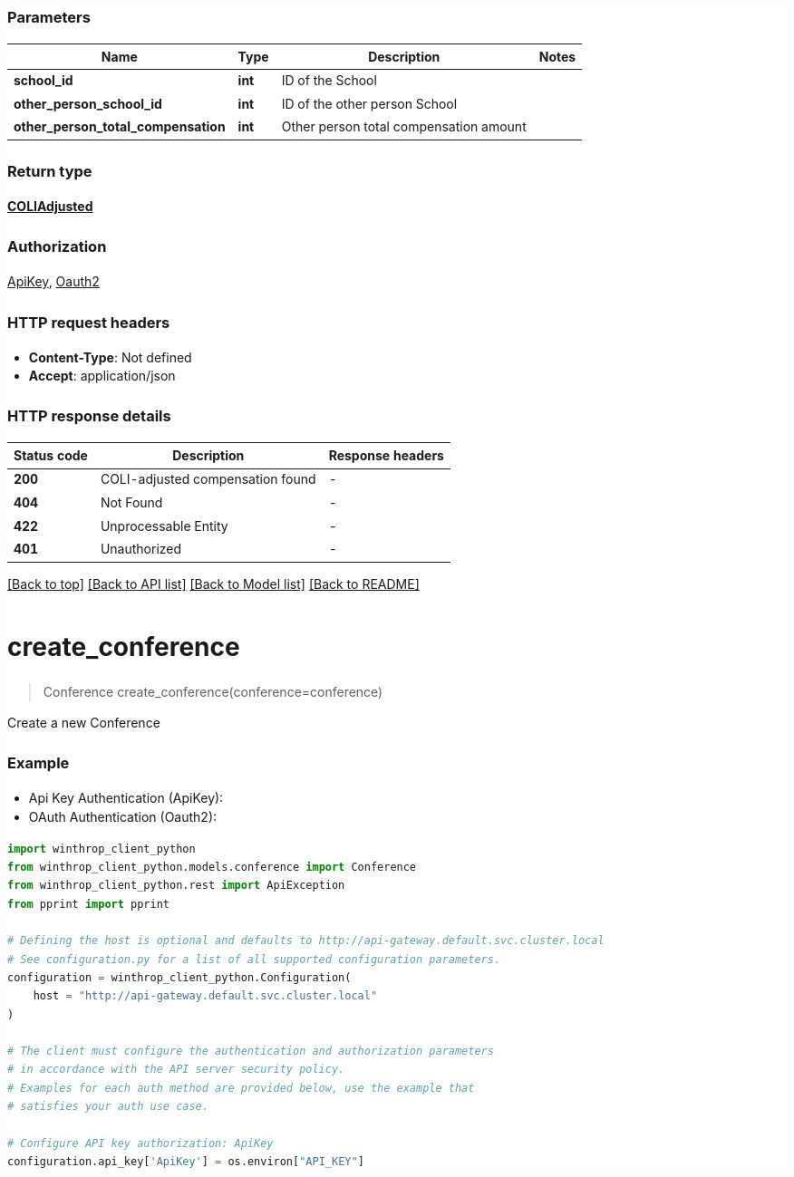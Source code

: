 

### Parameters


Name | Type | Description  | Notes
------------- | ------------- | ------------- | -------------
 **school_id** | **int**| ID of the School | 
 **other_person_school_id** | **int**| ID of the other person School | 
 **other_person_total_compensation** | **int**| Other person total compensation amount | 

### Return type

[**COLIAdjusted**](COLIAdjusted.md)

### Authorization

[ApiKey](../README.md#ApiKey), [Oauth2](../README.md#Oauth2)

### HTTP request headers

 - **Content-Type**: Not defined
 - **Accept**: application/json

### HTTP response details

| Status code | Description | Response headers |
|-------------|-------------|------------------|
**200** | COLI-adjusted compensation found |  -  |
**404** | Not Found |  -  |
**422** | Unprocessable Entity |  -  |
**401** | Unauthorized |  -  |

[[Back to top]](#) [[Back to API list]](../README.md#documentation-for-api-endpoints) [[Back to Model list]](../README.md#documentation-for-models) [[Back to README]](../README.md)

# **create_conference**
> Conference create_conference(conference=conference)



Create a new Conference

### Example

* Api Key Authentication (ApiKey):
* OAuth Authentication (Oauth2):

```python
import winthrop_client_python
from winthrop_client_python.models.conference import Conference
from winthrop_client_python.rest import ApiException
from pprint import pprint

# Defining the host is optional and defaults to http://api-gateway.default.svc.cluster.local
# See configuration.py for a list of all supported configuration parameters.
configuration = winthrop_client_python.Configuration(
    host = "http://api-gateway.default.svc.cluster.local"
)

# The client must configure the authentication and authorization parameters
# in accordance with the API server security policy.
# Examples for each auth method are provided below, use the example that
# satisfies your auth use case.

# Configure API key authorization: ApiKey
configuration.api_key['ApiKey'] = os.environ["API_KEY"]
```